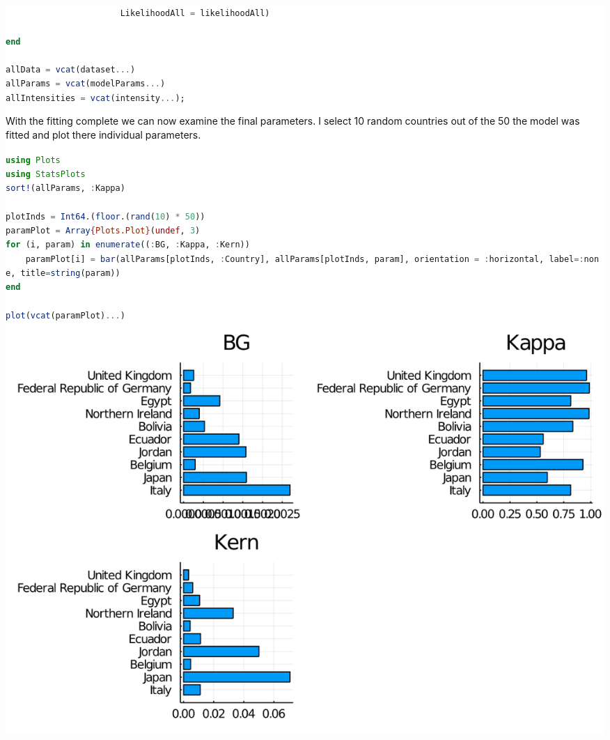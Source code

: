```julia
                       LikelihoodAll = likelihoodAll)
    
end

allData = vcat(dataset...)
allParams = vcat(modelParams...)
allIntensities = vcat(intensity...);
```


With the fitting complete we can now examine the final parameters. I select 10 random countries out of the 50 the model was fitted and plot there individual parameters.


```julia
using Plots
using StatsPlots
sort!(allParams, :Kappa)

plotInds = Int64.(floor.(rand(10) * 50))
paramPlot = Array{Plots.Plot}(undef, 3)
for (i, param) in enumerate((:BG, :Kappa, :Kern))
    paramPlot[i] = bar(allParams[plotInds, :Country], allParams[plotInds, param], orientation = :horizontal, label=:none, title=string(param))
end

plot(vcat(paramPlot)...)
```

![svg](/assets/terrorhawkes/output_10_1.svg)
